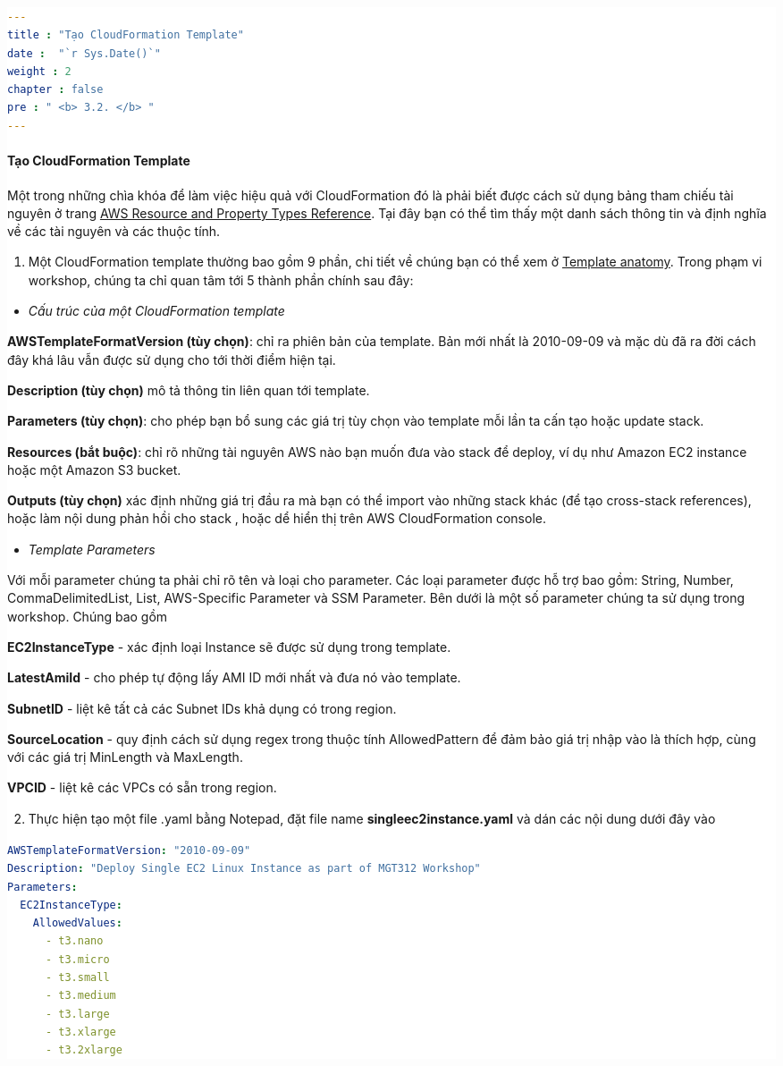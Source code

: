 ```yaml
---
title : "Tạo CloudFormation Template"
date :  "`r Sys.Date()`" 
weight : 2 
chapter : false
pre : " <b> 3.2. </b> "
---
```


#### Tạo CloudFormation Template

Một trong những chìa khóa để làm việc hiệu quả với CloudFormation đó là phải biết được cách sử dụng bảng tham chiếu tài nguyên ở trang [AWS Resource and Property Types Reference](https://docs.aws.amazon.com/AWSCloudFormation/latest/UserGuide/aws-template-resource-type-ref.html). Tại đây bạn có thể tìm thấy một danh sách thông tin và định nghĩa về các tài nguyên và các thuộc tính.

1. Một CloudFormation template thường bao gồm 9 phần, chi tiết về chúng bạn có thể xem ở [Template anatomy](https://docs.aws.amazon.com/AWSCloudFormation/latest/UserGuide/template-anatomy.html). Trong phạm vi workshop, chúng ta chỉ quan tâm tới 5 thành phần chính sau đây:

- _Cấu trúc của một CloudFormation template_

**AWSTemplateFormatVersion (tùy chọn)**: chỉ ra phiên bản của template. Bản mới nhất là 2010-09-09 và mặc dù đã ra đời cách đây khá lâu vẫn được sử dụng cho tới thời điểm hiện tại.

**Description (tùy chọn)** mô tả thông tin liên quan tới template.

**Parameters (tùy chọn)**: cho phép bạn bổ sung các giá trị tùy chọn vào template mỗi lần ta cấn tạo hoặc update stack.

**Resources (bắt buộc)**: chỉ rõ những tài nguyên AWS nào bạn muốn đưa vào stack để deploy, ví dụ như Amazon EC2 instance hoặc một Amazon S3 bucket.

**Outputs (tùy chọn)** xác định những giá trị đầu ra mà bạn có thể import vào những stack khác (để tạo cross-stack references), hoặc làm nội dung phản hồi cho stack , hoặc dể hiển thị trên AWS CloudFormation console.

- _Template Parameters_

Với mỗi parameter chúng ta phải chỉ rõ tên và loại cho parameter. Các loại parameter được hỗ trợ bao gồm: String, Number, CommaDelimitedList, List, AWS-Specific Parameter và SSM Parameter. Bên dưới là một số parameter chúng ta sử dụng trong workshop. Chúng bao gồm

**EC2InstanceType** - xác định loại Instance sẽ được sử dụng trong template.

**LatestAmiId** - cho phép tự động lấy AMI ID mới nhất và đưa nó vào template.

**SubnetID** - liệt kê tất cả các Subnet IDs khả dụng có trong region.

**SourceLocation** - quy định cách sử dụng regex trong thuộc tính AllowedPattern để đảm bảo giá trị nhập vào là thích hợp, cùng với các giá trị MinLength và MaxLength.

**VPCID** - liệt kê các VPCs có sẵn trong region.

2. Thực hiện tạo một file .yaml bằng Notepad, đặt file name **singleec2instance.yaml** và dán các nội dung dưới đây vào

```yaml
AWSTemplateFormatVersion: "2010-09-09"
Description: "Deploy Single EC2 Linux Instance as part of MGT312 Workshop"
Parameters:
  EC2InstanceType:
    AllowedValues:
      - t3.nano
      - t3.micro
      - t3.small
      - t3.medium
      - t3.large
      - t3.xlarge
      - t3.2xlarge
```